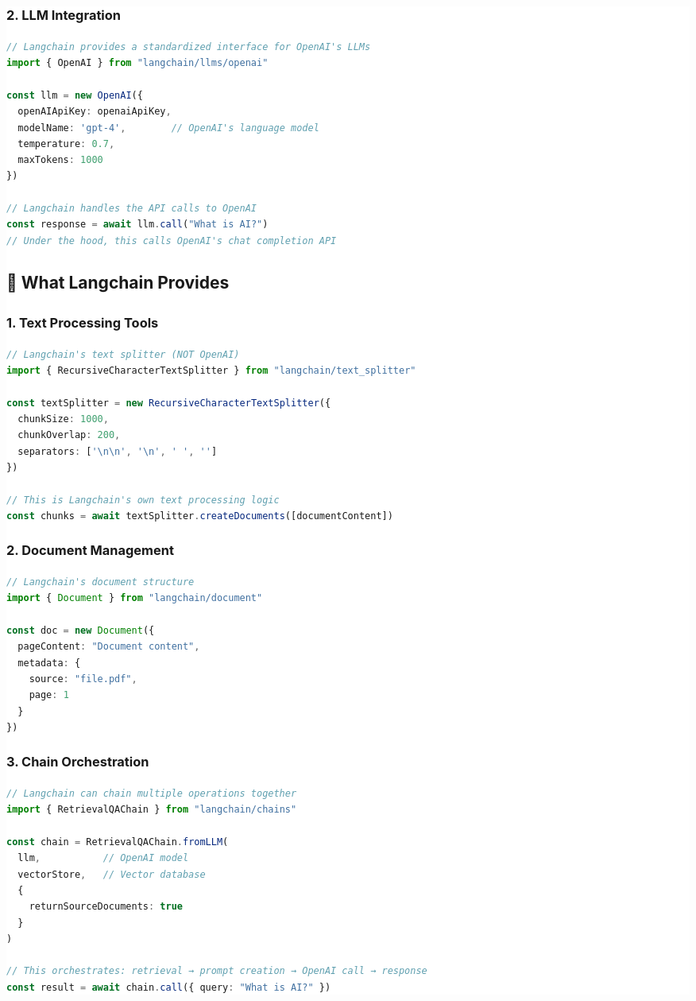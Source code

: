 ### **2. LLM Integration**
```typescript
// Langchain provides a standardized interface for OpenAI's LLMs
import { OpenAI } from "langchain/llms/openai"

const llm = new OpenAI({
  openAIApiKey: openaiApiKey,
  modelName: 'gpt-4',        // OpenAI's language model
  temperature: 0.7,
  maxTokens: 1000
})

// Langchain handles the API calls to OpenAI
const response = await llm.call("What is AI?")
// Under the hood, this calls OpenAI's chat completion API
```

## 🔧 **What Langchain Provides**

### **1. Text Processing Tools**
```typescript
// Langchain's text splitter (NOT OpenAI)
import { RecursiveCharacterTextSplitter } from "langchain/text_splitter"

const textSplitter = new RecursiveCharacterTextSplitter({
  chunkSize: 1000,
  chunkOverlap: 200,
  separators: ['\n\n', '\n', ' ', '']
})

// This is Langchain's own text processing logic
const chunks = await textSplitter.createDocuments([documentContent])
```

### **2. Document Management**
```typescript
// Langchain's document structure
import { Document } from "langchain/document"

const doc = new Document({
  pageContent: "Document content",
  metadata: {
    source: "file.pdf",
    page: 1
  }
})
```

### **3. Chain Orchestration**
```typescript
// Langchain can chain multiple operations together
import { RetrievalQAChain } from "langchain/chains"

const chain = RetrievalQAChain.fromLLM(
  llm,           // OpenAI model
  vectorStore,   // Vector database
  {
    returnSourceDocuments: true
  }
)

// This orchestrates: retrieval → prompt creation → OpenAI call → response
const result = await chain.call({ query: "What is AI?" })
```